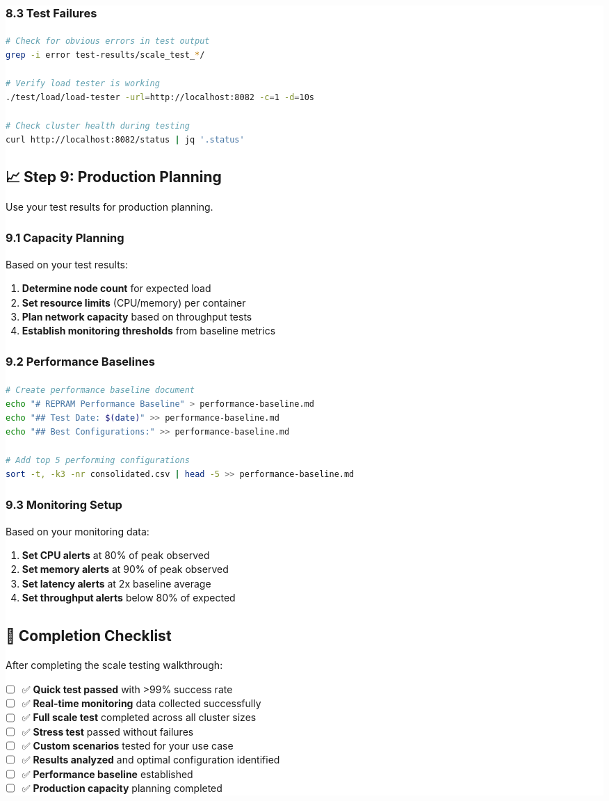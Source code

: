### 8.3 Test Failures
```bash
# Check for obvious errors in test output
grep -i error test-results/scale_test_*/

# Verify load tester is working
./test/load/load-tester -url=http://localhost:8082 -c=1 -d=10s

# Check cluster health during testing
curl http://localhost:8082/status | jq '.status'
```

## 📈 Step 9: Production Planning

Use your test results for production planning.

### 9.1 Capacity Planning
Based on your test results:

1. **Determine node count** for expected load
2. **Set resource limits** (CPU/memory) per container
3. **Plan network capacity** based on throughput tests
4. **Establish monitoring thresholds** from baseline metrics

### 9.2 Performance Baselines
```bash
# Create performance baseline document
echo "# REPRAM Performance Baseline" > performance-baseline.md
echo "## Test Date: $(date)" >> performance-baseline.md
echo "## Best Configurations:" >> performance-baseline.md

# Add top 5 performing configurations
sort -t, -k3 -nr consolidated.csv | head -5 >> performance-baseline.md
```

### 9.3 Monitoring Setup
Based on your monitoring data:

1. **Set CPU alerts** at 80% of peak observed
2. **Set memory alerts** at 90% of peak observed  
3. **Set latency alerts** at 2x baseline average
4. **Set throughput alerts** below 80% of expected

## 🎉 Completion Checklist

After completing the scale testing walkthrough:

- [ ] ✅ **Quick test passed** with >99% success rate
- [ ] ✅ **Real-time monitoring** data collected successfully
- [ ] ✅ **Full scale test** completed across all cluster sizes
- [ ] ✅ **Stress test** passed without failures
- [ ] ✅ **Custom scenarios** tested for your use case
- [ ] ✅ **Results analyzed** and optimal configuration identified
- [ ] ✅ **Performance baseline** established
- [ ] ✅ **Production capacity** planning completed
